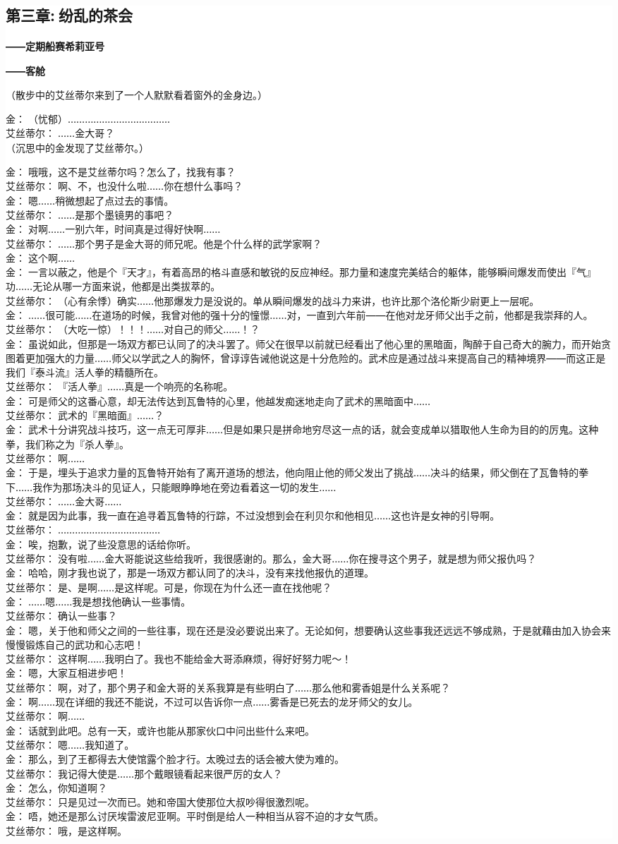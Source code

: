 ## 第三章: 纷乱的茶会

  
**——定期船赛希莉亚号**

  
**——客舱**

（散步中的艾丝蒂尔来到了一个人默默看着窗外的金身边。）

金：            （忧郁）………………………………  
艾丝蒂尔：      ……金大哥？  
（沉思中的金发现了艾丝蒂尔。）

金：            哦哦，这不是艾丝蒂尔吗？怎么了，找我有事？  
艾丝蒂尔：      啊、不，也没什么啦……你在想什么事吗？  
金：            嗯……稍微想起了点过去的事情。  
艾丝蒂尔：      ……是那个墨镜男的事吧？  
金：            对啊……一别六年，时间真是过得好快啊……  
艾丝蒂尔：      ……那个男子是金大哥的师兄呢。他是个什么样的武学家啊？  
金：            这个啊……  
金：            一言以蔽之，他是个『天才』，有着高昂的格斗直感和敏锐的反应神经。那力量和速度完美结合的躯体，能够瞬间爆发而使出『气』功……无论从哪一方面来说，他都是出类拔萃的。  
艾丝蒂尔：      （心有余悸）确实……他那爆发力是没说的。单从瞬间爆发的战斗力来讲，也许比那个洛伦斯少尉更上一层呢。  
金：            ……很可能……在道场的时候，我曾对他的强十分的憧憬……对，一直到六年前——在他对龙牙师父出手之前，他都是我崇拜的人。  
艾丝蒂尔：      （大吃一惊）！！！……对自己的师父……！？  
金：            虽说如此，但那是一场双方都已认同了的决斗罢了。师父在很早以前就已经看出了他心里的黑暗面，陶醉于自己奇大的腕力，而开始贪图着更加强大的力量……师父以学武之人的胸怀，曾谆谆告诫他说这是十分危险的。武术应是通过战斗来提高自己的精神境界——而这正是我们『泰斗流』活人拳的精髓所在。  
艾丝蒂尔：      『活人拳』……真是一个响亮的名称呢。  
金：            可是师父的这番心意，却无法传达到瓦鲁特的心里，他越发痴迷地走向了武术的黑暗面中……  
艾丝蒂尔：      武术的『黑暗面』……？  
金：            武术十分讲究战斗技巧，这一点无可厚非……但是如果只是拼命地穷尽这一点的话，就会变成单以猎取他人生命为目的的厉鬼。这种拳，我们称之为『杀人拳』。  
艾丝蒂尔：      啊……  
金：            于是，埋头于追求力量的瓦鲁特开始有了离开道场的想法，他向阻止他的师父发出了挑战……决斗的结果，师父倒在了瓦鲁特的拳下……我作为那场决斗的见证人，只能眼睁睁地在旁边看着这一切的发生……  
艾丝蒂尔：      ……金大哥……  
金：            就是因为此事，我一直在追寻着瓦鲁特的行踪，不过没想到会在利贝尔和他相见……这也许是女神的引导啊。  
艾丝蒂尔：      ………………………………  
金：            唉，抱歉，说了些没意思的话给你听。  
艾丝蒂尔：      没有啦……金大哥能说这些给我听，我很感谢的。那么，金大哥……你在搜寻这个男子，就是想为师父报仇吗？  
金：            哈哈，刚才我也说了，那是一场双方都认同了的决斗，没有来找他报仇的道理。  
艾丝蒂尔：      是、是啊……是这样呢。可是，你现在为什么还一直在找他呢？  
金：            ……嗯……我是想找他确认一些事情。  
艾丝蒂尔：      确认一些事？  
金：            嗯，关于他和师父之间的一些往事，现在还是没必要说出来了。无论如何，想要确认这些事我还远远不够成熟，于是就藉由加入协会来慢慢锻炼自己的武功和心志吧！  
艾丝蒂尔：      这样啊……我明白了。我也不能给金大哥添麻烦，得好好努力呢～！  
金：            嗯，大家互相进步吧！  
艾丝蒂尔：      啊，对了，那个男子和金大哥的关系我算是有些明白了……那么他和雾香姐是什么关系呢？  
金：            啊……现在详细的我还不能说，不过可以告诉你一点……雾香是已死去的龙牙师父的女儿。  
艾丝蒂尔：      啊……  
金：            话就到此吧。总有一天，或许也能从那家伙口中问出些什么来吧。  
艾丝蒂尔：      嗯……我知道了。  
金：            那么，到了王都得去大使馆露个脸才行。太晚过去的话会被大使为难的。  
艾丝蒂尔：      我记得大使是……那个戴眼镜看起来很严厉的女人？  
金：            怎么，你知道啊？  
艾丝蒂尔：      只是见过一次而已。她和帝国大使那位大叔吵得很激烈呢。  
金：            唔，她还是那么讨厌埃雷波尼亚啊。平时倒是给人一种相当从容不迫的才女气质。  
艾丝蒂尔：      哦，是这样啊。  
  